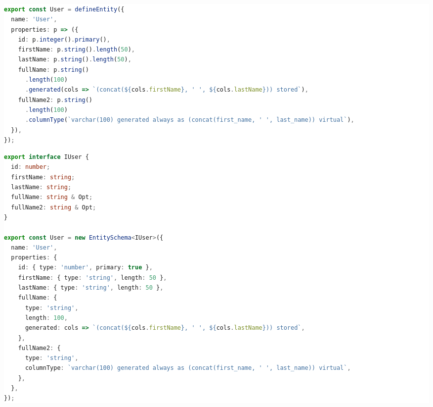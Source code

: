   </TabItem>
  <TabItem value="define-entity">

```ts title="./entities/User.ts"
export const User = defineEntity({
  name: 'User',
  properties: p => ({
    id: p.integer().primary(),
    firstName: p.string().length(50),
    lastName: p.string().length(50),
    fullName: p.string()
      .length(100)
      .generated(cols => `(concat(${cols.firstName}, ' ', ${cols.lastName})) stored`),
    fullName2: p.string()
      .length(100)
      .columnType(`varchar(100) generated always as (concat(first_name, ' ', last_name)) virtual`),
  }),
});
```

  </TabItem>
  <TabItem value="entity-schema">

```ts title="./entities/User.ts"
export interface IUser {
  id: number;
  firstName: string;
  lastName: string;
  fullName: string & Opt;
  fullName2: string & Opt;
}

export const User = new EntitySchema<IUser>({
  name: 'User',
  properties: {
    id: { type: 'number', primary: true },
    firstName: { type: 'string', length: 50 },
    lastName: { type: 'string', length: 50 },
    fullName: {
      type: 'string',
      length: 100,
      generated: cols => `(concat(${cols.firstName}, ' ', ${cols.lastName})) stored`,
    },
    fullName2: {
      type: 'string',
      columnType: `varchar(100) generated always as (concat(first_name, ' ', last_name)) virtual`,
    },
  },
});
```

  </TabItem>
</Tabs>
